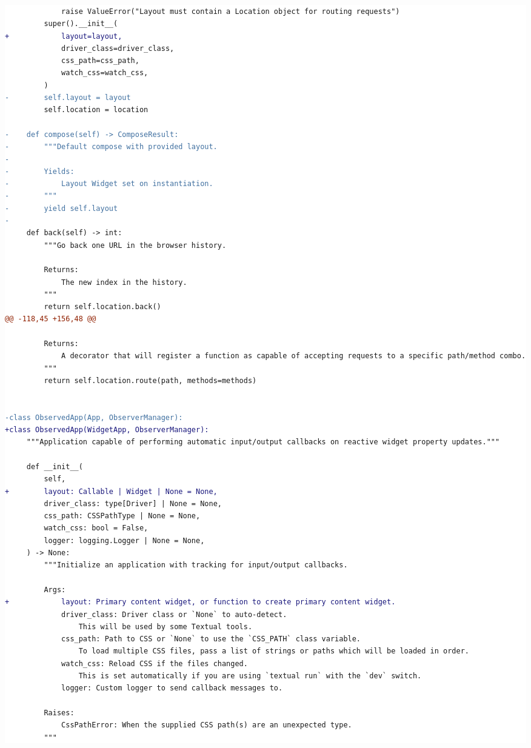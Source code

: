 ```diff
             raise ValueError("Layout must contain a Location object for routing requests")
         super().__init__(
+            layout=layout,
             driver_class=driver_class,
             css_path=css_path,
             watch_css=watch_css,
         )
-        self.layout = layout
         self.location = location
 
-    def compose(self) -> ComposeResult:
-        """Default compose with provided layout.
-
-        Yields:
-            Layout Widget set on instantiation.
-        """
-        yield self.layout
-
     def back(self) -> int:
         """Go back one URL in the browser history.
 
         Returns:
             The new index in the history.
         """
         return self.location.back()
@@ -118,45 +156,48 @@
 
         Returns:
             A decorator that will register a function as capable of accepting requests to a specific path/method combo.
         """
         return self.location.route(path, methods=methods)
 
 
-class ObservedApp(App, ObserverManager):
+class ObservedApp(WidgetApp, ObserverManager):
     """Application capable of performing automatic input/output callbacks on reactive widget property updates."""
 
     def __init__(
         self,
+        layout: Callable | Widget | None = None,
         driver_class: type[Driver] | None = None,
         css_path: CSSPathType | None = None,
         watch_css: bool = False,
         logger: logging.Logger | None = None,
     ) -> None:
         """Initialize an application with tracking for input/output callbacks.
 
         Args:
+            layout: Primary content widget, or function to create primary content widget.
             driver_class: Driver class or `None` to auto-detect.
                 This will be used by some Textual tools.
             css_path: Path to CSS or `None` to use the `CSS_PATH` class variable.
                 To load multiple CSS files, pass a list of strings or paths which will be loaded in order.
             watch_css: Reload CSS if the files changed.
                 This is set automatically if you are using `textual run` with the `dev` switch.
             logger: Custom logger to send callback messages to.
 
         Raises:
             CssPathError: When the supplied CSS path(s) are an unexpected type.
         """
```